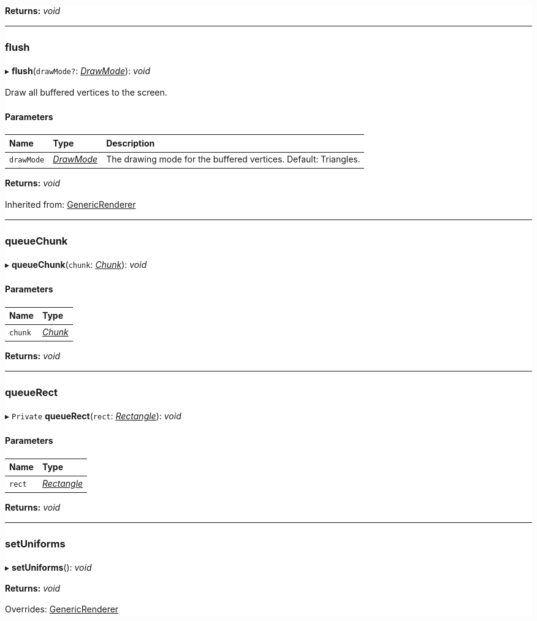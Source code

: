 **Returns:** _void_

---

### flush

▸ **flush**(`drawMode?`: [_DrawMode_](../enums/frontend_renderers_gamerenderer_enginetypes.drawmode.md)): _void_

Draw all buffered vertices to the screen.

#### Parameters

| Name       | Type                                                                           | Description                                                     |
| :--------- | :----------------------------------------------------------------------------- | :-------------------------------------------------------------- |
| `drawMode` | [_DrawMode_](../enums/frontend_renderers_gamerenderer_enginetypes.drawmode.md) | The drawing mode for the buffered vertices. Default: Triangles. |

**Returns:** _void_

Inherited from: [GenericRenderer](frontend_renderers_gamerenderer_webgl_genericrenderer.genericrenderer.md)

---

### queueChunk

▸ **queueChunk**(`chunk`: [_Chunk_](_types_global_globaltypes.chunk.md)): _void_

#### Parameters

| Name    | Type                                          |
| :------ | :-------------------------------------------- |
| `chunk` | [_Chunk_](_types_global_globaltypes.chunk.md) |

**Returns:** _void_

---

### queueRect

▸ `Private` **queueRect**(`rect`: [_Rectangle_](../interfaces/_types_global_globaltypes.rectangle.md)): _void_

#### Parameters

| Name   | Type                                                                |
| :----- | :------------------------------------------------------------------ |
| `rect` | [_Rectangle_](../interfaces/_types_global_globaltypes.rectangle.md) |

**Returns:** _void_

---

### setUniforms

▸ **setUniforms**(): _void_

**Returns:** _void_

Overrides: [GenericRenderer](frontend_renderers_gamerenderer_webgl_genericrenderer.genericrenderer.md)
